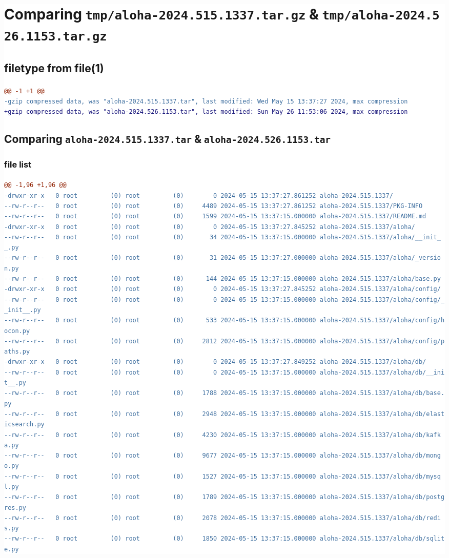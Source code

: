 # Comparing `tmp/aloha-2024.515.1337.tar.gz` & `tmp/aloha-2024.526.1153.tar.gz`

## filetype from file(1)

```diff
@@ -1 +1 @@
-gzip compressed data, was "aloha-2024.515.1337.tar", last modified: Wed May 15 13:37:27 2024, max compression
+gzip compressed data, was "aloha-2024.526.1153.tar", last modified: Sun May 26 11:53:06 2024, max compression
```

## Comparing `aloha-2024.515.1337.tar` & `aloha-2024.526.1153.tar`

### file list

```diff
@@ -1,96 +1,96 @@
-drwxr-xr-x   0 root         (0) root         (0)        0 2024-05-15 13:37:27.861252 aloha-2024.515.1337/
--rw-r--r--   0 root         (0) root         (0)     4489 2024-05-15 13:37:27.861252 aloha-2024.515.1337/PKG-INFO
--rw-r--r--   0 root         (0) root         (0)     1599 2024-05-15 13:37:15.000000 aloha-2024.515.1337/README.md
-drwxr-xr-x   0 root         (0) root         (0)        0 2024-05-15 13:37:27.845252 aloha-2024.515.1337/aloha/
--rw-r--r--   0 root         (0) root         (0)       34 2024-05-15 13:37:15.000000 aloha-2024.515.1337/aloha/__init__.py
--rw-r--r--   0 root         (0) root         (0)       31 2024-05-15 13:37:27.000000 aloha-2024.515.1337/aloha/_version.py
--rw-r--r--   0 root         (0) root         (0)      144 2024-05-15 13:37:15.000000 aloha-2024.515.1337/aloha/base.py
-drwxr-xr-x   0 root         (0) root         (0)        0 2024-05-15 13:37:27.845252 aloha-2024.515.1337/aloha/config/
--rw-r--r--   0 root         (0) root         (0)        0 2024-05-15 13:37:15.000000 aloha-2024.515.1337/aloha/config/__init__.py
--rw-r--r--   0 root         (0) root         (0)      533 2024-05-15 13:37:15.000000 aloha-2024.515.1337/aloha/config/hocon.py
--rw-r--r--   0 root         (0) root         (0)     2812 2024-05-15 13:37:15.000000 aloha-2024.515.1337/aloha/config/paths.py
-drwxr-xr-x   0 root         (0) root         (0)        0 2024-05-15 13:37:27.849252 aloha-2024.515.1337/aloha/db/
--rw-r--r--   0 root         (0) root         (0)        0 2024-05-15 13:37:15.000000 aloha-2024.515.1337/aloha/db/__init__.py
--rw-r--r--   0 root         (0) root         (0)     1788 2024-05-15 13:37:15.000000 aloha-2024.515.1337/aloha/db/base.py
--rw-r--r--   0 root         (0) root         (0)     2948 2024-05-15 13:37:15.000000 aloha-2024.515.1337/aloha/db/elasticsearch.py
--rw-r--r--   0 root         (0) root         (0)     4230 2024-05-15 13:37:15.000000 aloha-2024.515.1337/aloha/db/kafka.py
--rw-r--r--   0 root         (0) root         (0)     9677 2024-05-15 13:37:15.000000 aloha-2024.515.1337/aloha/db/mongo.py
--rw-r--r--   0 root         (0) root         (0)     1527 2024-05-15 13:37:15.000000 aloha-2024.515.1337/aloha/db/mysql.py
--rw-r--r--   0 root         (0) root         (0)     1789 2024-05-15 13:37:15.000000 aloha-2024.515.1337/aloha/db/postgres.py
--rw-r--r--   0 root         (0) root         (0)     2078 2024-05-15 13:37:15.000000 aloha-2024.515.1337/aloha/db/redis.py
--rw-r--r--   0 root         (0) root         (0)     1850 2024-05-15 13:37:15.000000 aloha-2024.515.1337/aloha/db/sqlite.py
```